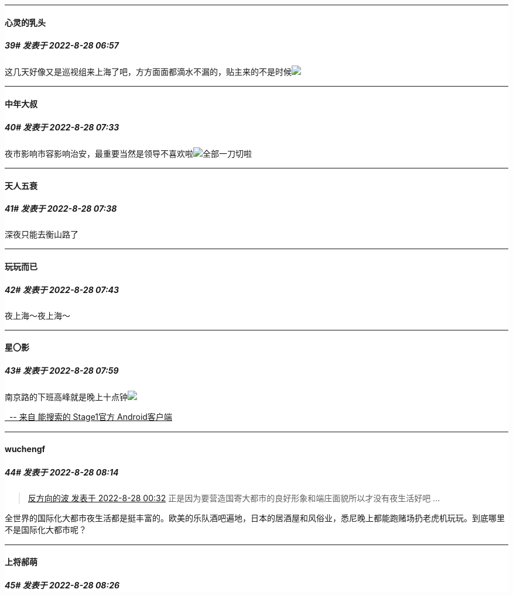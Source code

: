 *****

####  心灵的乳头  
##### 39#       发表于 2022-8-28 06:57

这几天好像又是巡视组来上海了吧，方方面面都滴水不漏的，贴主来的不是时候<img src="https://static.saraba1st.com/image/smiley/face2017/020.png" referrerpolicy="no-referrer">

*****

####  中年大叔  
##### 40#       发表于 2022-8-28 07:33

夜市影响市容影响治安，最重要当然是领导不喜欢啦<img src="https://static.saraba1st.com/image/smiley/face2017/065.png" referrerpolicy="no-referrer">全部一刀切啦

*****

####  天人五衰  
##### 41#       发表于 2022-8-28 07:38

深夜只能去衡山路了

*****

####  玩玩而已  
##### 42#       发表于 2022-8-28 07:43

夜上海～夜上海～

*****

####  星〇影  
##### 43#       发表于 2022-8-28 07:59

南京路的下班高峰就是晚上十点钟<img src="https://static.saraba1st.com/image/smiley/face2017/068.png" referrerpolicy="no-referrer">

[  -- 来自 能搜索的 Stage1官方 Android客户端](https://www.coolapk.com/apk/140634)

*****

####  wuchengf  
##### 44#       发表于 2022-8-28 08:14

<blockquote><a href="httphttps://bbs.saraba1st.com/2b/forum.php?mod=redirect&amp;goto=findpost&amp;pid=57241829&amp;ptid=2089261" target="_blank">反方向的波 发表于 2022-8-28 00:32</a>
正是因为要营造国寄大都市的良好形象和端庄面貌所以才没有夜生活好吧 ...</blockquote>
全世界的国际化大都市夜生活都是挺丰富的。欧美的乐队酒吧遍地，日本的居酒屋和风俗业，悉尼晚上都能跑赌场扔老虎机玩玩。到底哪里不是国际化大都市呢？

*****

####  上将郝萌  
##### 45#       发表于 2022-8-28 08:26
